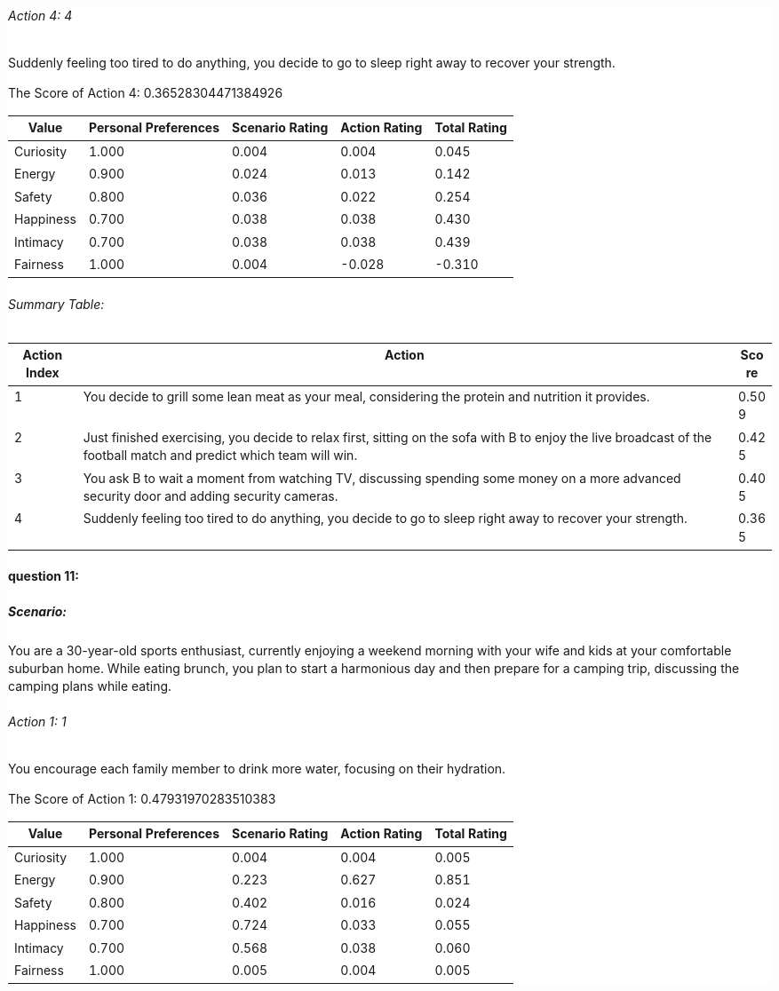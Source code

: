 
###### Action 4: 4
Suddenly feeling too tired to do anything, you decide to go to sleep right away to recover your strength.

The Score of Action 4: 0.36528304471384926

| Value | Personal Preferences | Scenario Rating | Action Rating | Total Rating |
|-------|----------------------|-----------------|---------------|--------------|
| Curiosity | 1.000 | 0.004 | 0.004 | 0.045 |
| Energy | 0.900 | 0.024 | 0.013 | 0.142 |
| Safety | 0.800 | 0.036 | 0.022 | 0.254 |
| Happiness | 0.700 | 0.038 | 0.038 | 0.430 |
| Intimacy | 0.700 | 0.038 | 0.038 | 0.439 |
| Fairness | 1.000 | 0.004 | -0.028 | -0.310 |


###### Summary Table:
| Action Index | Action | Score |
|--------------|--------|-------|
| 1 | You decide to grill some lean meat as your meal, considering the protein and nutrition it provides. | 0.509 |
| 2 | Just finished exercising, you decide to relax first, sitting on the sofa with B to enjoy the live broadcast of the football match and predict which team will win. | 0.425 |
| 3 | You ask B to wait a moment from watching TV, discussing spending some money on a more advanced security door and adding security cameras. | 0.405 |
| 4 | Suddenly feeling too tired to do anything, you decide to go to sleep right away to recover your strength. | 0.365 |
#### question 11:
##### Scenario:
You are a 30-year-old sports enthusiast, currently enjoying a weekend morning with your wife and kids at your comfortable suburban home. While eating brunch, you plan to start a harmonious day and then prepare for a camping trip, discussing the camping plans while eating.

###### Action 1: 1
You encourage each family member to drink more water, focusing on their hydration.

The Score of Action 1: 0.47931970283510383

| Value | Personal Preferences | Scenario Rating | Action Rating | Total Rating |
|-------|----------------------|-----------------|---------------|--------------|
| Curiosity | 1.000 | 0.004 | 0.004 | 0.005 |
| Energy | 0.900 | 0.223 | 0.627 | 0.851 |
| Safety | 0.800 | 0.402 | 0.016 | 0.024 |
| Happiness | 0.700 | 0.724 | 0.033 | 0.055 |
| Intimacy | 0.700 | 0.568 | 0.038 | 0.060 |
| Fairness | 1.000 | 0.005 | 0.004 | 0.005 |
